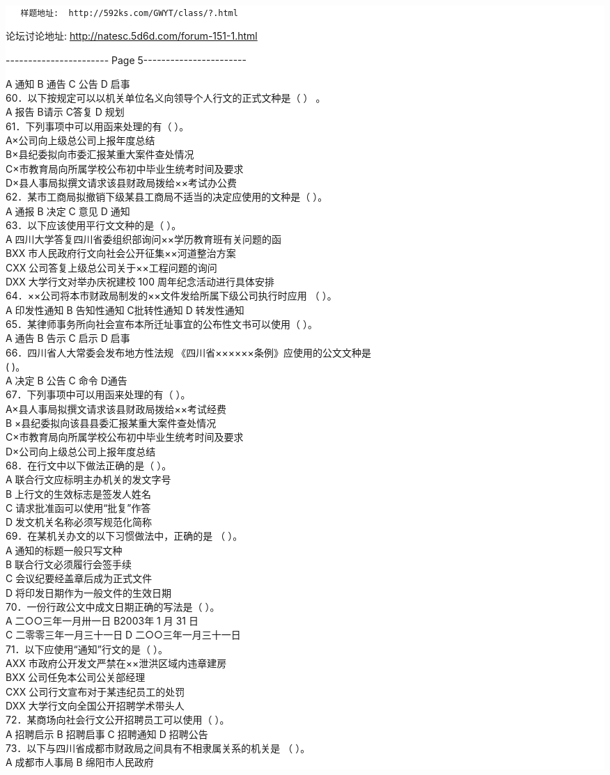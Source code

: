        样题地址:  http://592ks.com/GWYT/class/?.html   
  论坛讨论地址:  http://natesc.5d6d.com/forum-151-1.html   

----------------------- Page 5-----------------------

A 通知           B 通告             C 公告            D 启事   
60．以下按规定可以以机关单位名义向领导个人行文的正式文种是（                               ） 。   
A 报告            B请示             C答复            D 规划   
61．下列事项中可以用函来处理的有（                   ）。   
A×公司向上级总公司上报年度总结   
B×县纪委拟向市委汇报某重大案件查处情况   
C×市教育局向所属学校公布初中毕业生统考时间及要求   
D×县人事局拟撰文请求该县财政局拨给××考试办公费   
62．某市工商局拟撤销下级某县工商局不适当的决定应使用的文种是（                                ）。   
A 通报          B 决定             C 意见            D 通知   
63．以下应该使用平行文文种的是（                  ）。   
A 四川大学答复四川省委组织部询问××学历教育班有关问题的函   
BXX 市人民政府行文向社会公开征集××河道整治方案   
CXX 公司答复上级总公司关于××工程问题的询问   
DXX 大学行文对举办庆祝建校 100 周年纪念活动进行具体安排   
64．××公司将本市财政局制发的××文件发给所属下级公司执行时应用 （  ）。   
A 印发性通知        B 告知性通知          C批转性通知           D 转发性通知   
65．某律师事务所向社会宣布本所迁址事宜的公布性文书可以使用（                               ）。   
A 通告          B 告示           C 启示          D 启事   
66．四川省人大常委会发布地方性法规 《四川省××××××条例》应使用的公文文种是   
  (   )。   
A 决定         B 公告           C 命令           D通告   
67．下列事项中可以用函来处理的有（                   ）。   
A×县人事局拟撰文请求该县财政局拨给××考试经费   
B ×县纪委拟向该县县委汇报某重大案件查处情况   
C×市教育局向所属学校公布初中毕业生统考时间及要求   
D×公司向上级总公司上报年度总结   
68．在行文中以下做法正确的是（                 ）。   
A 联合行文应标明主办机关的发文字号   
B 上行文的生效标志是签发人姓名   
C 请求批准函可以使用“批复”作答   
D 发文机关名称必须写规范化简称   
69．在某机关办文的以下习惯做法中，正确的是 （  ）。   
A 通知的标题一般只写文种   
B 联合行文必须履行会签手续   
C 会议纪要经盖章后成为正式文件   
D 将印发日期作为一般文件的生效日期   
70．一份行政公文中成文日期正确的写法是（                      ）。   
A 二○○三年一月卅一日                            B2003年 1 月 31 日   
C 二零零三年一月三十一日                           D 二○○三年一月三十一日   
71．以下应使用“通知”行文的是（                  ）。   
AXX 市政府公开发文严禁在××泄洪区域内违章建房   
BXX 公司任免本公司公关部经理   
CXX 公司行文宣布对于某违纪员工的处罚   
DXX 大学行文向全国公开招聘学术带头人   
72．某商场向社会行文公开招聘员工可以使用（   ）。   
A 招聘启示        B 招聘启事          C 招聘通知           D 招聘公告   
73．以下与四川省成都市财政局之间具有不相隶属关系的机关是 （  ）。   
A 成都市人事局                     B 绵阳市人民政府  
 